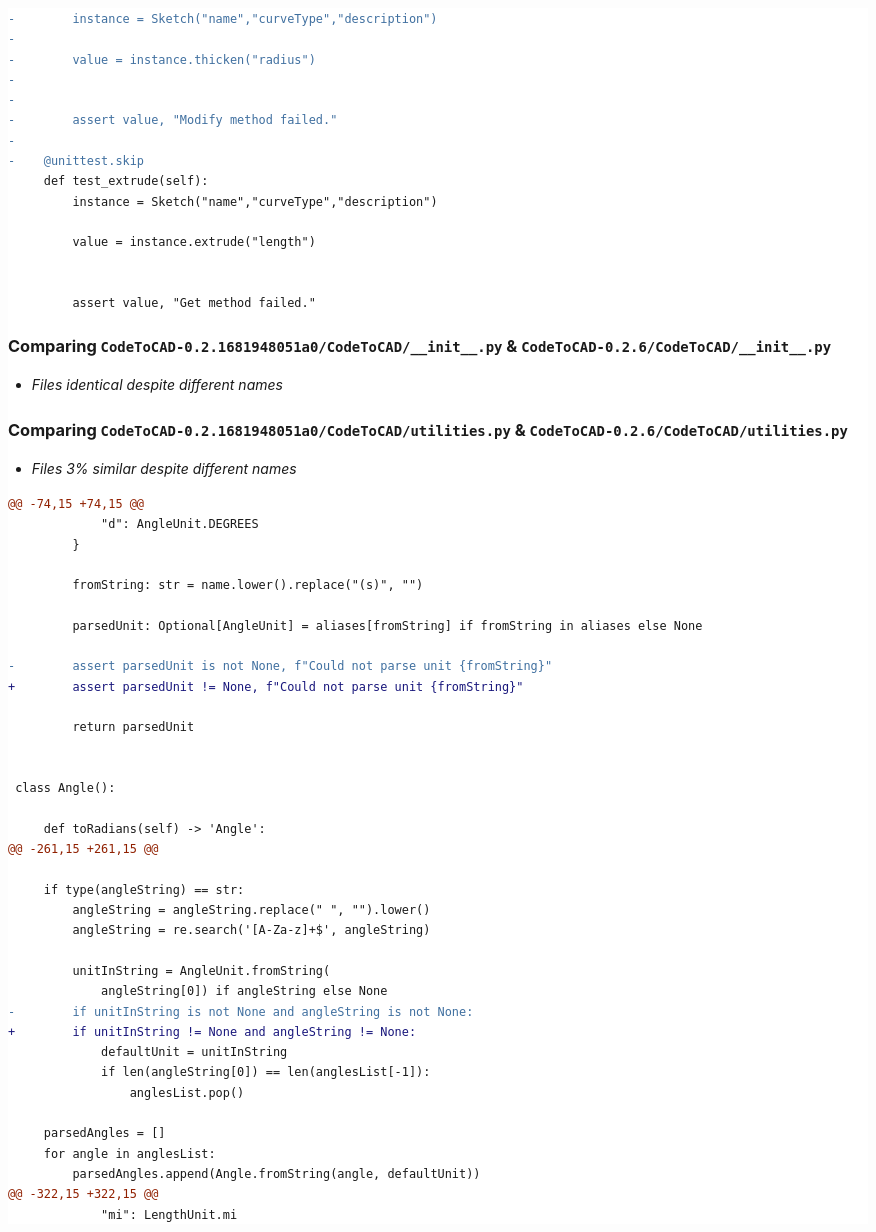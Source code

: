 ```diff
-        instance = Sketch("name","curveType","description")
-
-        value = instance.thicken("radius")
-
-        
-        assert value, "Modify method failed."
-        
-    @unittest.skip
     def test_extrude(self):
         instance = Sketch("name","curveType","description")
 
         value = instance.extrude("length")
 
         
         assert value, "Get method failed."
```

### Comparing `CodeToCAD-0.2.1681948051a0/CodeToCAD/__init__.py` & `CodeToCAD-0.2.6/CodeToCAD/__init__.py`

 * *Files identical despite different names*

### Comparing `CodeToCAD-0.2.1681948051a0/CodeToCAD/utilities.py` & `CodeToCAD-0.2.6/CodeToCAD/utilities.py`

 * *Files 3% similar despite different names*

```diff
@@ -74,15 +74,15 @@
             "d": AngleUnit.DEGREES
         }
 
         fromString: str = name.lower().replace("(s)", "")
 
         parsedUnit: Optional[AngleUnit] = aliases[fromString] if fromString in aliases else None
 
-        assert parsedUnit is not None, f"Could not parse unit {fromString}"
+        assert parsedUnit != None, f"Could not parse unit {fromString}"
 
         return parsedUnit
 
 
 class Angle():
 
     def toRadians(self) -> 'Angle':
@@ -261,15 +261,15 @@
 
     if type(angleString) == str:
         angleString = angleString.replace(" ", "").lower()
         angleString = re.search('[A-Za-z]+$', angleString)
 
         unitInString = AngleUnit.fromString(
             angleString[0]) if angleString else None
-        if unitInString is not None and angleString is not None:
+        if unitInString != None and angleString != None:
             defaultUnit = unitInString
             if len(angleString[0]) == len(anglesList[-1]):
                 anglesList.pop()
 
     parsedAngles = []
     for angle in anglesList:
         parsedAngles.append(Angle.fromString(angle, defaultUnit))
@@ -322,15 +322,15 @@
             "mi": LengthUnit.mi
```